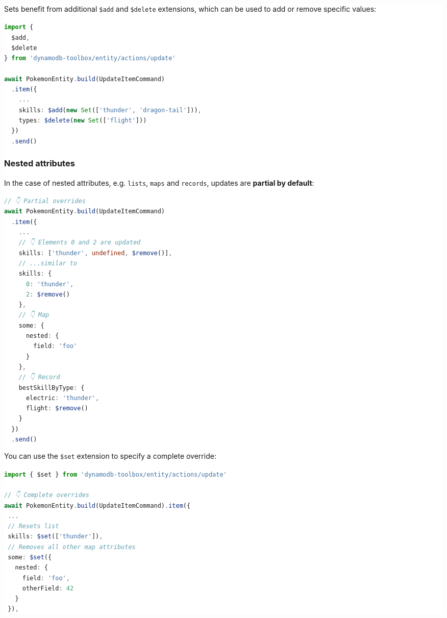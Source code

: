 Sets benefit from additional `$add` and `$delete` extensions, which can be used to add or remove specific values:

```ts
import {
  $add,
  $delete
} from 'dynamodb-toolbox/entity/actions/update'

await PokemonEntity.build(UpdateItemCommand)
  .item({
    ...
    skills: $add(new Set(['thunder', 'dragon-tail'])),
    types: $delete(new Set(['flight']))
  })
  .send()
```

### Nested attributes

In the case of nested attributes, e.g. `lists`, `maps` and `records`, updates are **partial by default**:

```ts
// 👇 Partial overrides
await PokemonEntity.build(UpdateItemCommand)
  .item({
    ...
    // 👇 Elements 0 and 2 are updated
    skills: ['thunder', undefined, $remove()],
    // ...similar to
    skills: {
      0: 'thunder',
      2: $remove()
    },
    // 👇 Map
    some: {
      nested: {
        field: 'foo'
      }
    },
    // 👇 Record
    bestSkillByType: {
      electric: 'thunder',
      flight: $remove()
    }
  })
  .send()
```

You can use the `$set` extension to specify a complete override:

```ts
import { $set } from 'dynamodb-toolbox/entity/actions/update'

// 👇 Complete overrides
await PokemonEntity.build(UpdateItemCommand).item({
 ...
 // Resets list
 skills: $set(['thunder']),
 // Removes all other map attributes
 some: $set({
   nested: {
     field: 'foo',
     otherField: 42
   }
 }),
```

  [$ADD]: 1,
  [$IS_EXTENSION]: true